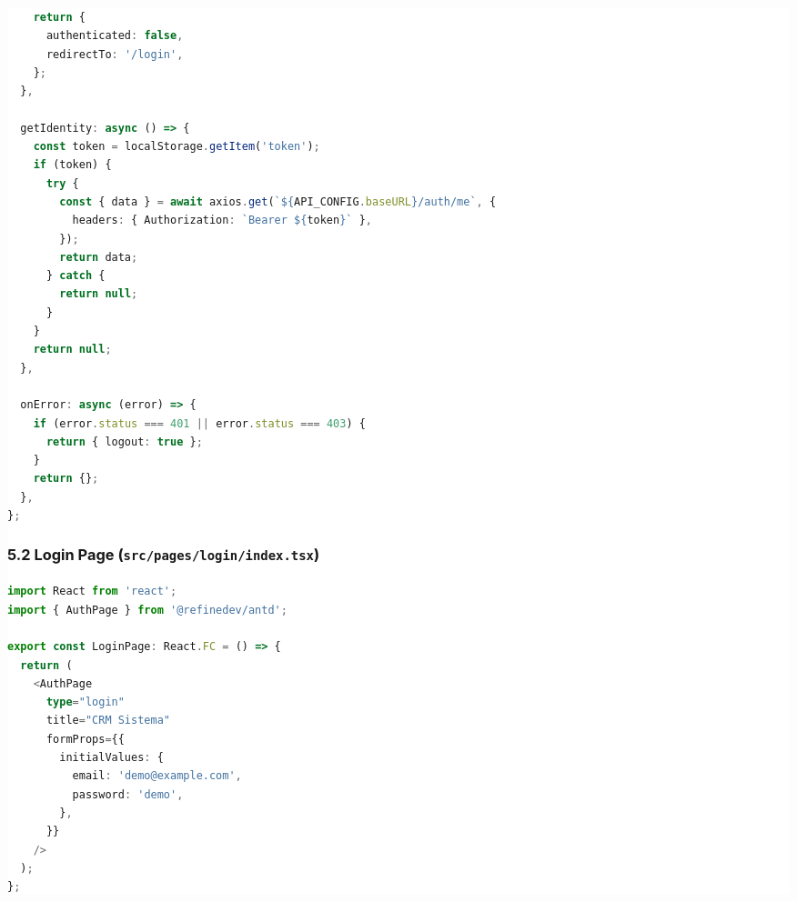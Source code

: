 ```typescript
    return {
      authenticated: false,
      redirectTo: '/login',
    };
  },

  getIdentity: async () => {
    const token = localStorage.getItem('token');
    if (token) {
      try {
        const { data } = await axios.get(`${API_CONFIG.baseURL}/auth/me`, {
          headers: { Authorization: `Bearer ${token}` },
        });
        return data;
      } catch {
        return null;
      }
    }
    return null;
  },

  onError: async (error) => {
    if (error.status === 401 || error.status === 403) {
      return { logout: true };
    }
    return {};
  },
};
```

### 5.2 Login Page (`src/pages/login/index.tsx`)

```typescript
import React from 'react';
import { AuthPage } from '@refinedev/antd';

export const LoginPage: React.FC = () => {
  return (
    <AuthPage
      type="login"
      title="CRM Sistema"
      formProps={{
        initialValues: {
          email: 'demo@example.com',
          password: 'demo',
        },
      }}
    />
  );
};
```
